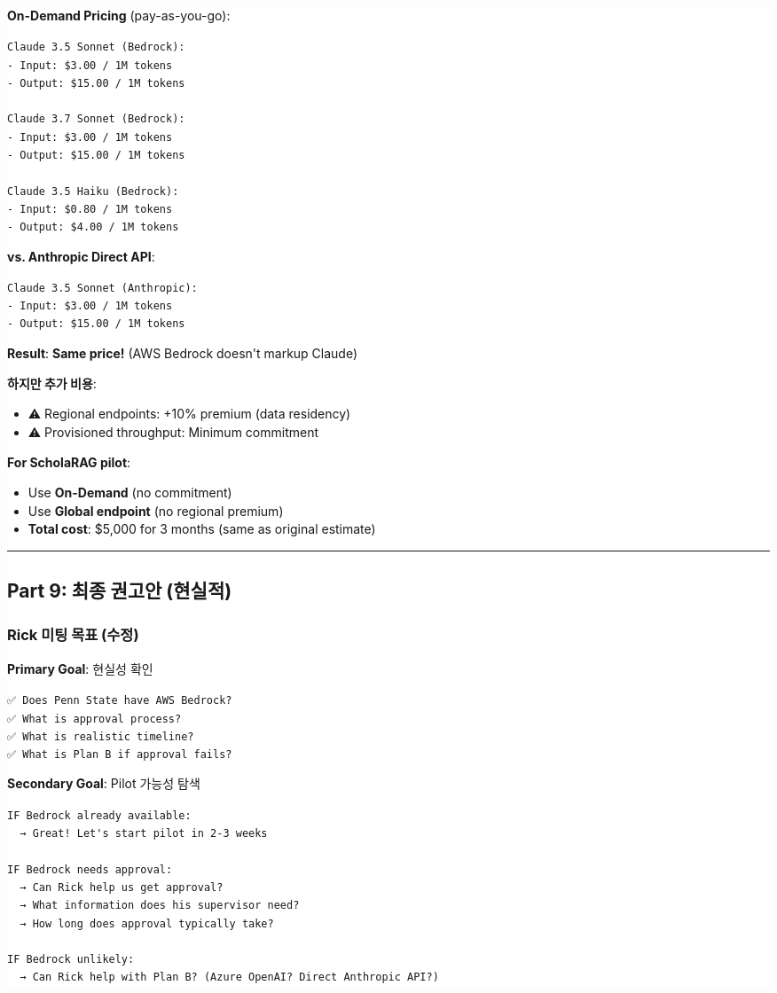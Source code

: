 **On-Demand Pricing** (pay-as-you-go):
```
Claude 3.5 Sonnet (Bedrock):
- Input: $3.00 / 1M tokens
- Output: $15.00 / 1M tokens

Claude 3.7 Sonnet (Bedrock):
- Input: $3.00 / 1M tokens
- Output: $15.00 / 1M tokens

Claude 3.5 Haiku (Bedrock):
- Input: $0.80 / 1M tokens
- Output: $4.00 / 1M tokens
```

**vs. Anthropic Direct API**:
```
Claude 3.5 Sonnet (Anthropic):
- Input: $3.00 / 1M tokens
- Output: $15.00 / 1M tokens
```

**Result**: **Same price!** (AWS Bedrock doesn't markup Claude)

**하지만 추가 비용**:
- ⚠️ Regional endpoints: +10% premium (data residency)
- ⚠️ Provisioned throughput: Minimum commitment

**For ScholaRAG pilot**:
- Use **On-Demand** (no commitment)
- Use **Global endpoint** (no regional premium)
- **Total cost**: $5,000 for 3 months (same as original estimate)

---

## Part 9: 최종 권고안 (현실적)

### Rick 미팅 목표 (수정)

**Primary Goal**: 현실성 확인
```
✅ Does Penn State have AWS Bedrock?
✅ What is approval process?
✅ What is realistic timeline?
✅ What is Plan B if approval fails?
```

**Secondary Goal**: Pilot 가능성 탐색
```
IF Bedrock already available:
  → Great! Let's start pilot in 2-3 weeks

IF Bedrock needs approval:
  → Can Rick help us get approval?
  → What information does his supervisor need?
  → How long does approval typically take?

IF Bedrock unlikely:
  → Can Rick help with Plan B? (Azure OpenAI? Direct Anthropic API?)
```
